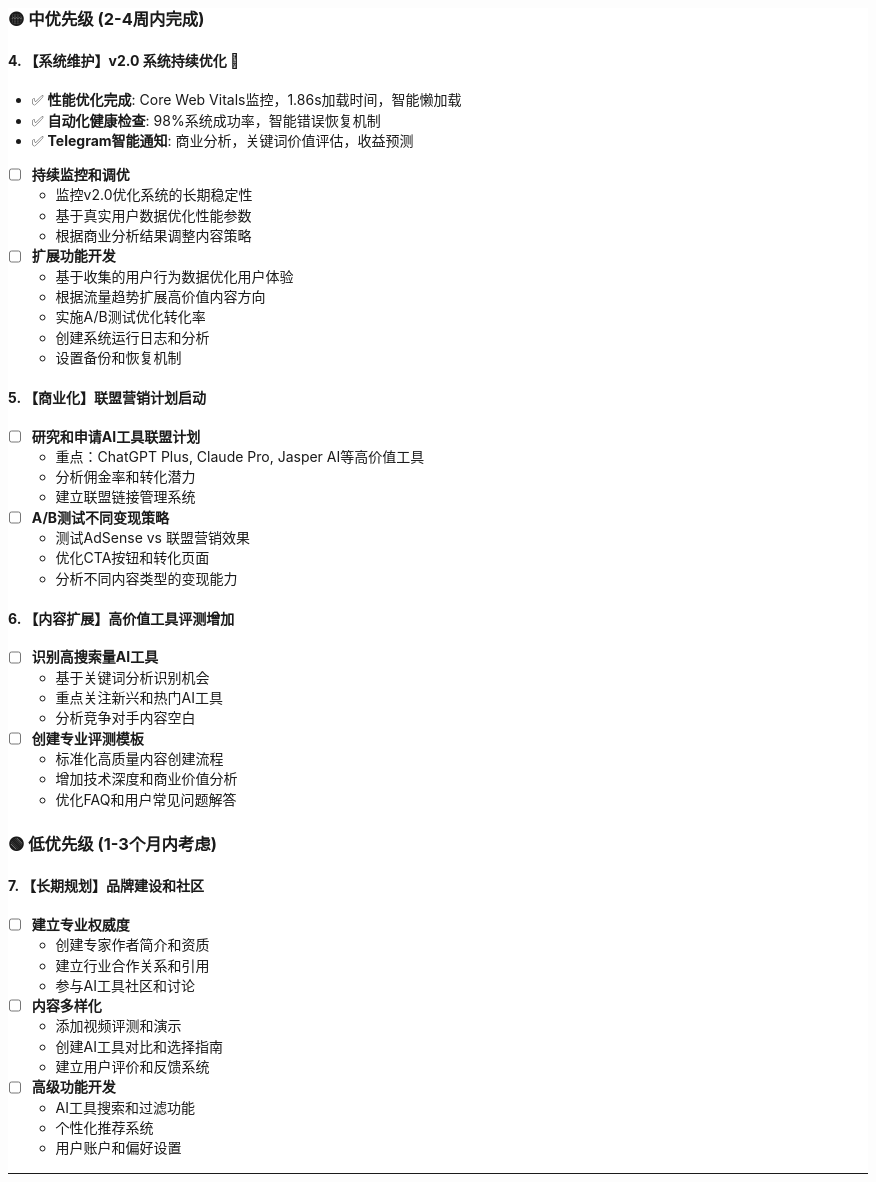 ### 🟡 中优先级 (2-4周内完成)

#### 4. 【系统维护】v2.0 系统持续优化 🔄
- ✅ **性能优化完成**: Core Web Vitals监控，1.86s加载时间，智能懒加载
- ✅ **自动化健康检查**: 98%系统成功率，智能错误恢复机制
- ✅ **Telegram智能通知**: 商业分析，关键词价值评估，收益预测
- [ ] **持续监控和调优**
  - 监控v2.0优化系统的长期稳定性
  - 基于真实用户数据优化性能参数
  - 根据商业分析结果调整内容策略
- [ ] **扩展功能开发**
  - 基于收集的用户行为数据优化用户体验
  - 根据流量趋势扩展高价值内容方向
  - 实施A/B测试优化转化率
  - 创建系统运行日志和分析
  - 设置备份和恢复机制

#### 5. 【商业化】联盟营销计划启动
- [ ] **研究和申请AI工具联盟计划**
  - 重点：ChatGPT Plus, Claude Pro, Jasper AI等高价值工具
  - 分析佣金率和转化潜力
  - 建立联盟链接管理系统
- [ ] **A/B测试不同变现策略**
  - 测试AdSense vs 联盟营销效果
  - 优化CTA按钮和转化页面
  - 分析不同内容类型的变现能力

#### 6. 【内容扩展】高价值工具评测增加
- [ ] **识别高搜索量AI工具**
  - 基于关键词分析识别机会
  - 重点关注新兴和热门AI工具
  - 分析竞争对手内容空白
- [ ] **创建专业评测模板**
  - 标准化高质量内容创建流程
  - 增加技术深度和商业价值分析
  - 优化FAQ和用户常见问题解答

### 🟢 低优先级 (1-3个月内考虑)

#### 7. 【长期规划】品牌建设和社区
- [ ] **建立专业权威度**
  - 创建专家作者简介和资质
  - 建立行业合作关系和引用
  - 参与AI工具社区和讨论
- [ ] **内容多样化**
  - 添加视频评测和演示
  - 创建AI工具对比和选择指南
  - 建立用户评价和反馈系统
- [ ] **高级功能开发**
  - AI工具搜索和过滤功能
  - 个性化推荐系统
  - 用户账户和偏好设置

---